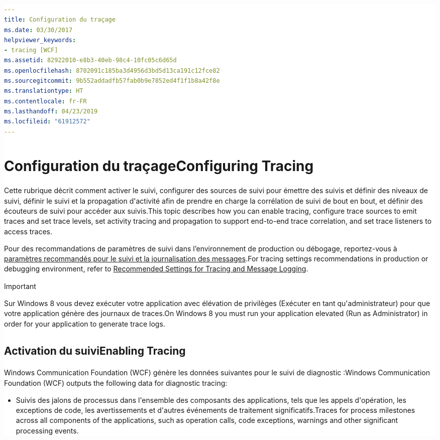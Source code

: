 ```yaml
---
title: Configuration du traçage
ms.date: 03/30/2017
helpviewer_keywords:
- tracing [WCF]
ms.assetid: 82922010-e8b3-40eb-98c4-10fc05c6d65d
ms.openlocfilehash: 8702091c185ba3d4956d3bd5d13ca191c12fce82
ms.sourcegitcommit: 9b552addadfb57fab0b9e7852ed4f1f1b8a42f8e
ms.translationtype: HT
ms.contentlocale: fr-FR
ms.lasthandoff: 04/23/2019
ms.locfileid: "61912572"
---
```

# <a name="configuring-tracing"></a><span data-ttu-id="7f5db-102">Configuration du traçage</span><span class="sxs-lookup"><span data-stu-id="7f5db-102">Configuring Tracing</span></span>
<span data-ttu-id="7f5db-103">Cette rubrique décrit comment activer le suivi, configurer des sources de suivi pour émettre des suivis et définir des niveaux de suivi, définir le suivi et la propagation d'activité afin de prendre en charge la corrélation de suivi de bout en bout, et définir des écouteurs de suivi pour accéder aux suivis.</span><span class="sxs-lookup"><span data-stu-id="7f5db-103">This topic describes how you can enable tracing, configure trace sources to emit traces and set trace levels, set activity tracing and propagation to support end-to-end trace correlation, and set trace listeners to access traces.</span></span>  
  
 <span data-ttu-id="7f5db-104">Pour des recommandations de paramètres de suivi dans l’environnement de production ou débogage, reportez-vous à [paramètres recommandés pour le suivi et la journalisation des messages](../../../../../docs/framework/wcf/diagnostics/tracing/recommended-settings-for-tracing-and-message-logging.md).</span><span class="sxs-lookup"><span data-stu-id="7f5db-104">For tracing settings recommendations in production or debugging environment, refer to [Recommended Settings for Tracing and Message Logging](../../../../../docs/framework/wcf/diagnostics/tracing/recommended-settings-for-tracing-and-message-logging.md).</span></span>  
  
> [!IMPORTANT]
>  <span data-ttu-id="7f5db-105">Sur Windows 8 vous devez exécuter votre application avec élévation de privilèges (Exécuter en tant qu'administrateur) pour que votre application génère des journaux de traces.</span><span class="sxs-lookup"><span data-stu-id="7f5db-105">On Windows 8 you must run your application elevated (Run as Administrator) in order for your application to generate trace logs.</span></span>  
  
## <a name="enabling-tracing"></a><span data-ttu-id="7f5db-106">Activation du suivi</span><span class="sxs-lookup"><span data-stu-id="7f5db-106">Enabling Tracing</span></span>  
 <span data-ttu-id="7f5db-107">Windows Communication Foundation (WCF) génère les données suivantes pour le suivi de diagnostic :</span><span class="sxs-lookup"><span data-stu-id="7f5db-107">Windows Communication Foundation (WCF) outputs the following data for diagnostic tracing:</span></span>  
  
- <span data-ttu-id="7f5db-108">Suivis des jalons de processus dans l'ensemble des composants des applications, tels que les appels d'opération, les exceptions de code, les avertissements et d'autres événements de traitement significatifs.</span><span class="sxs-lookup"><span data-stu-id="7f5db-108">Traces for process milestones across all components of the applications, such as operation calls, code exceptions, warnings and other significant processing events.</span></span>  
  